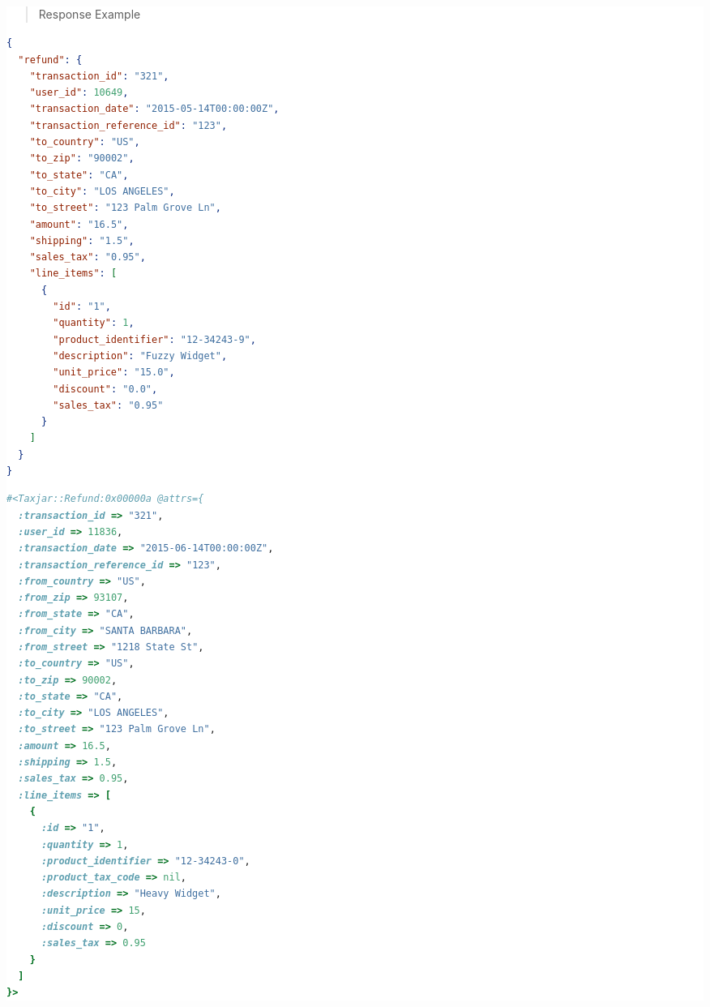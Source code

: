> Response Example

```json
{
  "refund": {
    "transaction_id": "321",
    "user_id": 10649,
    "transaction_date": "2015-05-14T00:00:00Z",
    "transaction_reference_id": "123",
    "to_country": "US",
    "to_zip": "90002",
    "to_state": "CA",
    "to_city": "LOS ANGELES",
    "to_street": "123 Palm Grove Ln",
    "amount": "16.5",
    "shipping": "1.5",
    "sales_tax": "0.95",
    "line_items": [
      {
        "id": "1",
        "quantity": 1,
        "product_identifier": "12-34243-9",
        "description": "Fuzzy Widget",
        "unit_price": "15.0",
        "discount": "0.0",
        "sales_tax": "0.95"
      }
    ]
  }
}
```

```ruby
#<Taxjar::Refund:0x00000a @attrs={
  :transaction_id => "321",
  :user_id => 11836,
  :transaction_date => "2015-06-14T00:00:00Z",
  :transaction_reference_id => "123",
  :from_country => "US",
  :from_zip => 93107,
  :from_state => "CA",
  :from_city => "SANTA BARBARA",
  :from_street => "1218 State St",
  :to_country => "US",
  :to_zip => 90002,
  :to_state => "CA",
  :to_city => "LOS ANGELES",
  :to_street => "123 Palm Grove Ln",
  :amount => 16.5,
  :shipping => 1.5,
  :sales_tax => 0.95,
  :line_items => [
    {
      :id => "1",
      :quantity => 1,
      :product_identifier => "12-34243-0",
      :product_tax_code => nil,
      :description => "Heavy Widget",
      :unit_price => 15,
      :discount => 0,
      :sales_tax => 0.95
    }
  ]
}>
```
